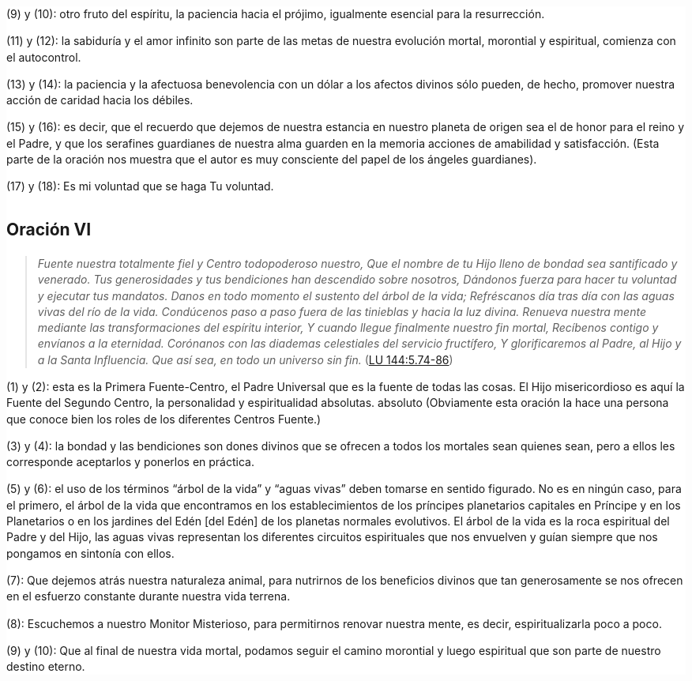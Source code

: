 (9) y (10): otro fruto del espíritu, la paciencia hacia el prójimo, igualmente esencial para la resurrección.

(11) y (12): la sabiduría y el amor infinito son parte de las metas de nuestra evolución mortal, morontial y espiritual, comienza con el autocontrol.

(13) y (14): la paciencia y la afectuosa benevolencia con un dólar a los afectos divinos sólo pueden, de hecho, promover nuestra acción de caridad hacia los débiles.

(15) y (16): es decir, que el recuerdo que dejemos de nuestra estancia en nuestro planeta de origen sea el de honor para el reino y el Padre, y que los serafines guardianes de nuestra alma guarden en la memoria acciones de amabilidad y satisfacción. (Esta parte de la oración nos muestra que el autor es muy consciente del papel de los ángeles guardianes).

(17) y (18): Es mi voluntad que se haga Tu voluntad.

## Oración VI

> _Fuente nuestra totalmente fiel y Centro todopoderoso nuestro,_
> _Que el nombre de tu Hijo lleno de bondad sea santificado y venerado._
> _Tus generosidades y tus bendiciones han descendido sobre nosotros,_
> _Dándonos fuerza para hacer tu voluntad y ejecutar tus mandatos._
> _Danos en todo momento el sustento del árbol de la vida;_
> _Refréscanos día tras día con las aguas vivas del río de la vida._
> _Condúcenos paso a paso fuera de las tinieblas y hacia la luz divina._
> _Renueva nuestra mente mediante las transformaciones del espíritu interior,_
> _Y cuando llegue finalmente nuestro fin mortal,_
> _Recíbenos contigo y envíanos a la eternidad._
> _Corónanos con las diademas celestiales del servicio fructífero,_
> _Y glorificaremos al Padre, al Hijo y a la Santa Influencia._
> _Que así sea, en todo un universo sin fin._ (<a id="a215_47"></a>[LU 144:5.74-86](/es/The_Urantia_Book/144#p5_74))

(1) y (2): esta es la Primera Fuente-Centro, el Padre Universal que es la fuente de todas las cosas. El Hijo misericordioso es aquí la Fuente del Segundo Centro, la personalidad y espiritualidad absolutas. absoluto (Obviamente esta oración la hace una persona que conoce bien los roles de los diferentes Centros Fuente.)

(3) y (4): la bondad y las bendiciones son dones divinos que se ofrecen a todos los mortales sean quienes sean, pero a ellos les corresponde aceptarlos y ponerlos en práctica.

(5) y (6): el uso de los términos “árbol de la vida” y “aguas vivas” deben tomarse en sentido figurado. No es en ningún caso, para el primero, el árbol de la vida que encontramos en los establecimientos de los príncipes planetarios capitales en Príncipe y en los Planetarios o en los jardines del Edén [del Edén] de los planetas normales evolutivos. El árbol de la vida es la roca espiritual del Padre y del Hijo, las aguas vivas representan los diferentes circuitos espirituales que nos envuelven y guían siempre que nos pongamos en sintonía con ellos.

(7): Que dejemos atrás nuestra naturaleza animal, para nutrirnos de los beneficios divinos que tan generosamente se nos ofrecen en el esfuerzo constante durante nuestra vida terrena.

(8): Escuchemos a nuestro Monitor Misterioso, para permitirnos renovar nuestra mente, es decir, espiritualizarla poco a poco.

(9) y (10): Que al final de nuestra vida mortal, podamos seguir el camino morontial y luego espiritual que son parte de nuestro destino eterno.
